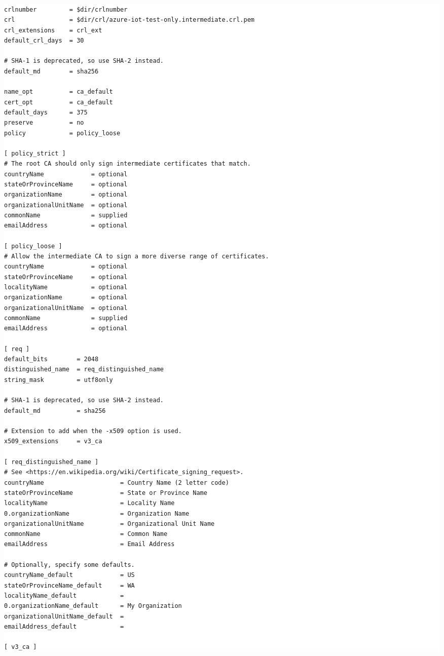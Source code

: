 ```
crlnumber         = $dir/crlnumber
crl               = $dir/crl/azure-iot-test-only.intermediate.crl.pem
crl_extensions    = crl_ext
default_crl_days  = 30

# SHA-1 is deprecated, so use SHA-2 instead.
default_md        = sha256

name_opt          = ca_default
cert_opt          = ca_default
default_days      = 375
preserve          = no
policy            = policy_loose

[ policy_strict ]
# The root CA should only sign intermediate certificates that match.
countryName             = optional
stateOrProvinceName     = optional
organizationName        = optional
organizationalUnitName  = optional
commonName              = supplied
emailAddress            = optional

[ policy_loose ]
# Allow the intermediate CA to sign a more diverse range of certificates.
countryName             = optional
stateOrProvinceName     = optional
localityName            = optional
organizationName        = optional
organizationalUnitName  = optional
commonName              = supplied
emailAddress            = optional

[ req ]
default_bits        = 2048
distinguished_name  = req_distinguished_name
string_mask         = utf8only

# SHA-1 is deprecated, so use SHA-2 instead.
default_md          = sha256

# Extension to add when the -x509 option is used.
x509_extensions     = v3_ca

[ req_distinguished_name ]
# See <https://en.wikipedia.org/wiki/Certificate_signing_request>.
countryName                     = Country Name (2 letter code)
stateOrProvinceName             = State or Province Name
localityName                    = Locality Name
0.organizationName              = Organization Name
organizationalUnitName          = Organizational Unit Name
commonName                      = Common Name
emailAddress                    = Email Address

# Optionally, specify some defaults.
countryName_default             = US
stateOrProvinceName_default     = WA
localityName_default            =
0.organizationName_default      = My Organization
organizationalUnitName_default  =
emailAddress_default            =

[ v3_ca ]
```